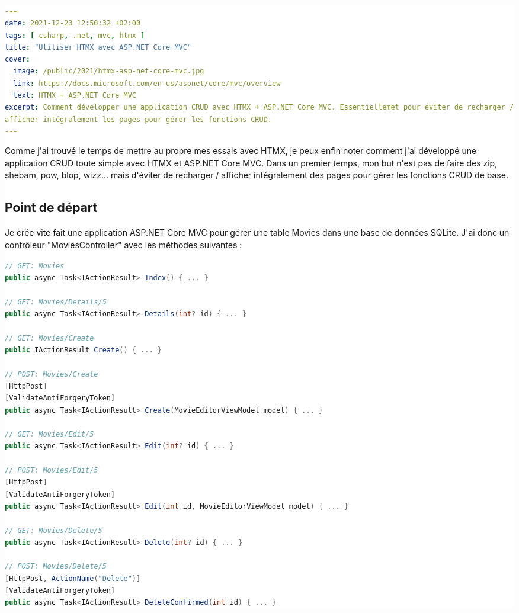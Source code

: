 ```yaml
---
date: 2021-12-23 12:50:32 +02:00
tags: [ csharp, .net, mvc, htmx ]
title: "Utiliser HTMX avec ASP.NET Core MVC"
cover:
  image: /public/2021/htmx-asp-net-core-mvc.jpg
  link: https://docs.microsoft.com/en-us/aspnet/core/mvc/overview
  text: HTMX + ASP.NET Core MVC
excerpt: Comment développer une application CRUD avec HTMX + ASP.NET Core MVC. Essentiellemet pour éviter de recharger / afficher intégralement les pages pour gérer les fonctions CRUD.
---
```


Comme j'ai trouvé le temps de mettre au propre mes essais avec [HTMX](https://htmx.org/), je peux enfin noter comment j'ai développé une application CRUD toute simple avec HTMX et ASP.NET Core MVC. Dans un premier temps, mon but n'est pas de faire des zip, shebam, pow, blop, wizz... mais d'éviter de recharger / afficher intégralement des pages pour gérer les fonctions CRUD de base.


## Point de départ

Je crée vite fait une application ASP.NET Core MVC pour gérer une table Movies dans une base de données SQLite. J'ai donc un contrôleur "MoviesController" avec les méthodes suivantes :

```csharp
// GET: Movies
public async Task<IActionResult> Index() { ... }

// GET: Movies/Details/5
public async Task<IActionResult> Details(int? id) { ... }

// GET: Movies/Create
public IActionResult Create() { ... }

// POST: Movies/Create
[HttpPost]
[ValidateAntiForgeryToken]
public async Task<IActionResult> Create(MovieEditorViewModel model) { ... }

// GET: Movies/Edit/5
public async Task<IActionResult> Edit(int? id) { ... }

// POST: Movies/Edit/5
[HttpPost]
[ValidateAntiForgeryToken]
public async Task<IActionResult> Edit(int id, MovieEditorViewModel model) { ... }

// GET: Movies/Delete/5
public async Task<IActionResult> Delete(int? id) { ... }

// POST: Movies/Delete/5
[HttpPost, ActionName("Delete")]
[ValidateAntiForgeryToken]
public async Task<IActionResult> DeleteConfirmed(int id) { ... }
```
